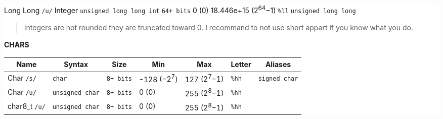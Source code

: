 <td>Long Long <code>/u/</code> Integer</td>
<td><code>unsigned long long int</code></td>
<td><code>64+ bits</code></td>
<td>0 <span
class="math inline">(0)</span></td>
<td>18.446e+15 <span
class="math inline">(2<sup>64</sup>−1)</span></td>
<td><code>%ll</code></td>
<td><code>unsigned long long</code></td>
</tr>
</tbody>
</table>

> Integers are not rounded they are truncated toward 0. I recommand to not use short appart if you know what you do.

**CHARS**

<table>
<thead>
<tr class="header">
<th>Name</th>
<th>Syntax</th>
<th>Size</th>
<th>Min</th>
<th>Max</th>
<th>Letter</th>
<th>Aliases</th>
</tr>
</thead>
<tbody>
<tr>
<td>Char <code>/s/</code></td>
<td><code>char</code></td>
<td><code>8+ bits</code></td>
<td>-128 <span
class="math inline">(−2<sup>7</sup>)</span></td>
<td>127 <span
class="math inline">(2<sup>7</sup>−1)</span></td>
<td><code>%hh</code></td>
<td><code>signed char</code></td>
</tr>
<tr>
<td>Char <code>/u/</code></td>
<td><code>unsigned char</code></td>
<td><code>8+ bits</code></td>
<td>0 <span
class="math inline">(0)</span></td>
<td>255 <span
class="math inline">(2<sup>8</sup>−1)</span></td>
<td><code>%hh</code></td>
<td></td>
</tr>
<tr>
<td>char8_t <code>/u/</code></td>
<td><code>unsigned char</code></td>
<td><code>8+ bits</code></td>
<td>0 <span
class="math inline">(0)</span></td>
<td>255 <span
class="math inline">(2<sup>8</sup>−1)</span></td>
<td><code>%hh</code></td>
<td></td>
</tr>
<tr>